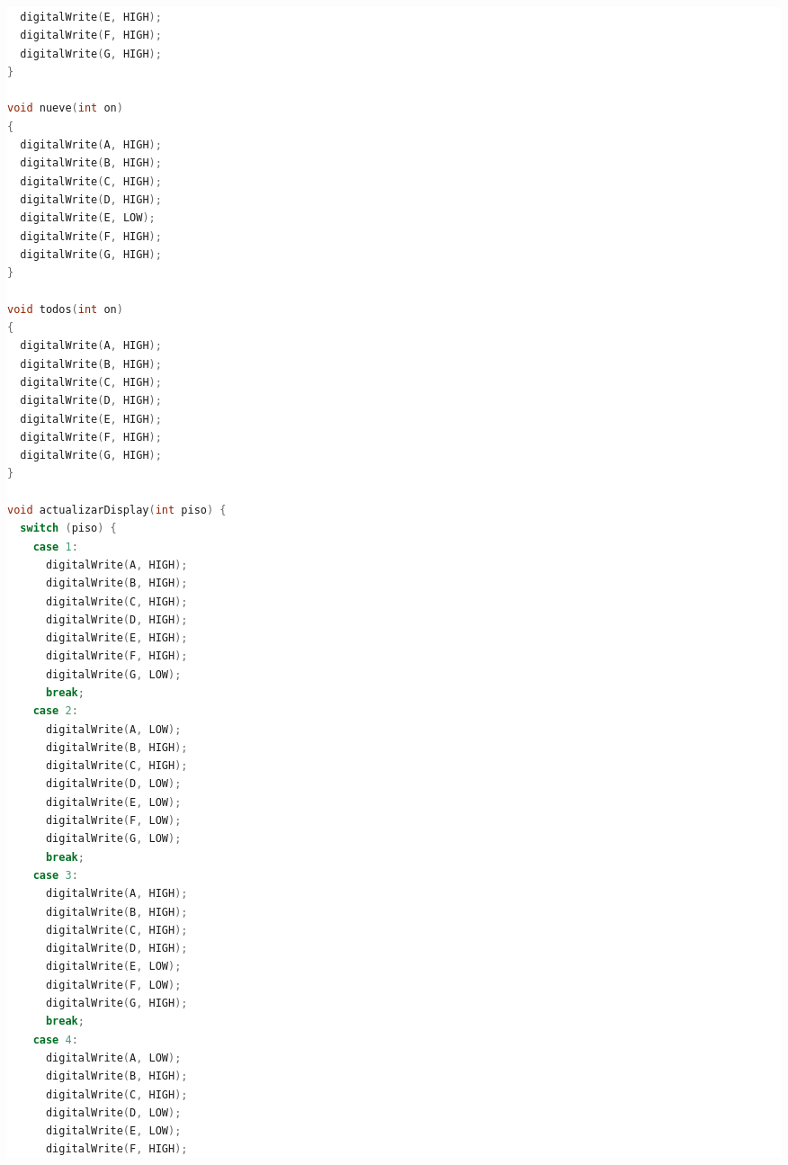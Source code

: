 ``` C++
  digitalWrite(E, HIGH);
  digitalWrite(F, HIGH);
  digitalWrite(G, HIGH);
}

void nueve(int on)
{
  digitalWrite(A, HIGH);
  digitalWrite(B, HIGH);
  digitalWrite(C, HIGH);
  digitalWrite(D, HIGH);
  digitalWrite(E, LOW);
  digitalWrite(F, HIGH);
  digitalWrite(G, HIGH);
}

void todos(int on)
{
  digitalWrite(A, HIGH);
  digitalWrite(B, HIGH);
  digitalWrite(C, HIGH);
  digitalWrite(D, HIGH);
  digitalWrite(E, HIGH);
  digitalWrite(F, HIGH);
  digitalWrite(G, HIGH);
}

void actualizarDisplay(int piso) {
  switch (piso) {
    case 1:
      digitalWrite(A, HIGH);
      digitalWrite(B, HIGH);
      digitalWrite(C, HIGH);
      digitalWrite(D, HIGH);
      digitalWrite(E, HIGH);
      digitalWrite(F, HIGH);
      digitalWrite(G, LOW);
      break;
    case 2:
      digitalWrite(A, LOW);
      digitalWrite(B, HIGH);
      digitalWrite(C, HIGH);
      digitalWrite(D, LOW);
      digitalWrite(E, LOW);
      digitalWrite(F, LOW);
      digitalWrite(G, LOW);
      break;
    case 3:
      digitalWrite(A, HIGH);
      digitalWrite(B, HIGH);
      digitalWrite(C, HIGH);
      digitalWrite(D, HIGH);
      digitalWrite(E, LOW);
      digitalWrite(F, LOW);
      digitalWrite(G, HIGH);
      break;
    case 4:
      digitalWrite(A, LOW);
      digitalWrite(B, HIGH);
      digitalWrite(C, HIGH);
      digitalWrite(D, LOW);
      digitalWrite(E, LOW);
      digitalWrite(F, HIGH);
```